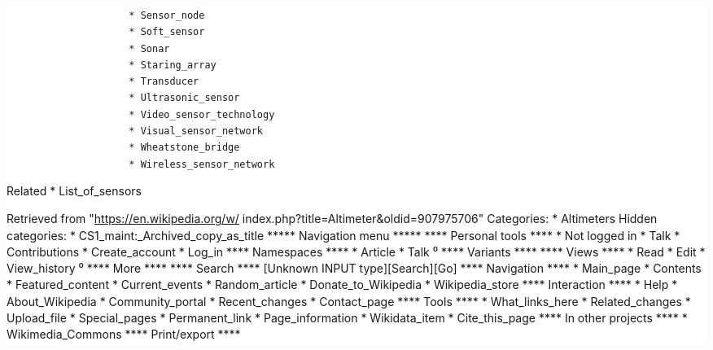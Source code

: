                          * Sensor_node
                         * Soft_sensor
                         * Sonar
                         * Staring_array
                         * Transducer
                         * Ultrasonic_sensor
                         * Video_sensor_technology
                         * Visual_sensor_network
                         * Wheatstone_bridge
                         * Wireless_sensor_network
Related                  * List_of_sensors

Retrieved from "https://en.wikipedia.org/w/
index.php?title=Altimeter&oldid=907975706"
Categories:
    * Altimeters
Hidden categories:
    * CS1_maint:_Archived_copy_as_title
***** Navigation menu *****
**** Personal tools ****
    * Not logged in
    * Talk
    * Contributions
    * Create_account
    * Log_in
**** Namespaces ****
    * Article
    * Talk
⁰
**** Variants ****
**** Views ****
    * Read
    * Edit
    * View_history
⁰
**** More ****
**** Search ****
[Unknown INPUT type][Search][Go]
**** Navigation ****
    * Main_page
    * Contents
    * Featured_content
    * Current_events
    * Random_article
    * Donate_to_Wikipedia
    * Wikipedia_store
**** Interaction ****
    * Help
    * About_Wikipedia
    * Community_portal
    * Recent_changes
    * Contact_page
**** Tools ****
    * What_links_here
    * Related_changes
    * Upload_file
    * Special_pages
    * Permanent_link
    * Page_information
    * Wikidata_item
    * Cite_this_page
**** In other projects ****
    * Wikimedia_Commons
**** Print/export ****